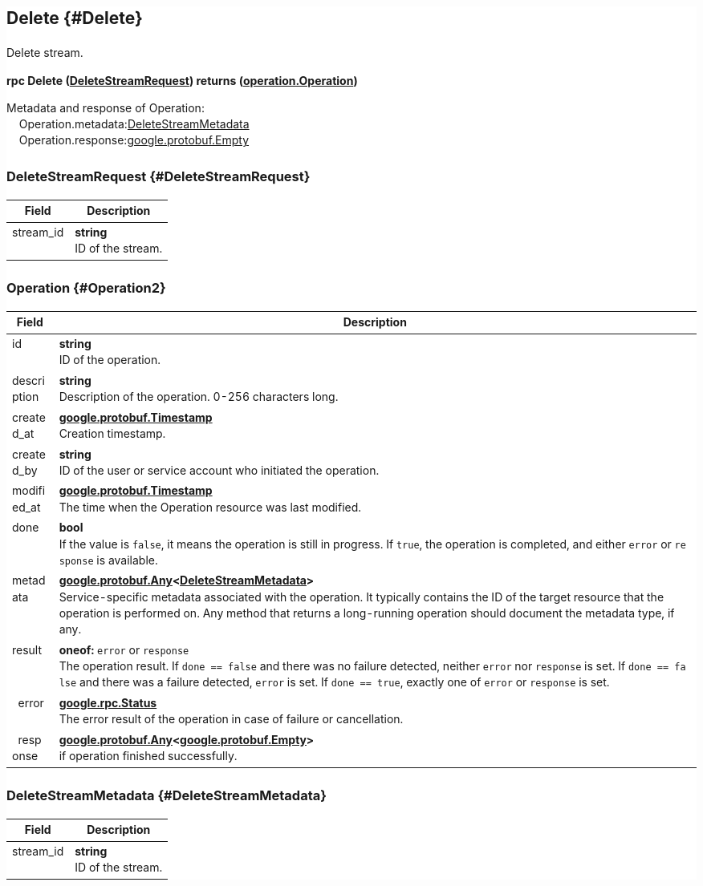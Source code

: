 
## Delete {#Delete}

Delete stream.

**rpc Delete ([DeleteStreamRequest](#DeleteStreamRequest)) returns ([operation.Operation](#Operation2))**

Metadata and response of Operation:<br>
	&nbsp;&nbsp;&nbsp;&nbsp;Operation.metadata:[DeleteStreamMetadata](#DeleteStreamMetadata)<br>
	&nbsp;&nbsp;&nbsp;&nbsp;Operation.response:[google.protobuf.Empty](https://developers.google.com/protocol-buffers/docs/reference/google.protobuf#google.protobuf.Empty)<br>

### DeleteStreamRequest {#DeleteStreamRequest}

Field | Description
--- | ---
stream_id | **string**<br>ID of the stream. 


### Operation {#Operation2}

Field | Description
--- | ---
id | **string**<br>ID of the operation. 
description | **string**<br>Description of the operation. 0-256 characters long. 
created_at | **[google.protobuf.Timestamp](https://developers.google.com/protocol-buffers/docs/reference/google.protobuf#timestamp)**<br>Creation timestamp. 
created_by | **string**<br>ID of the user or service account who initiated the operation. 
modified_at | **[google.protobuf.Timestamp](https://developers.google.com/protocol-buffers/docs/reference/google.protobuf#timestamp)**<br>The time when the Operation resource was last modified. 
done | **bool**<br>If the value is `false`, it means the operation is still in progress. If `true`, the operation is completed, and either `error` or `response` is available. 
metadata | **[google.protobuf.Any](https://developers.google.com/protocol-buffers/docs/proto3#any)<[DeleteStreamMetadata](#DeleteStreamMetadata)>**<br>Service-specific metadata associated with the operation. It typically contains the ID of the target resource that the operation is performed on. Any method that returns a long-running operation should document the metadata type, if any. 
result | **oneof:** `error` or `response`<br>The operation result. If `done == false` and there was no failure detected, neither `error` nor `response` is set. If `done == false` and there was a failure detected, `error` is set. If `done == true`, exactly one of `error` or `response` is set.
&nbsp;&nbsp;error | **[google.rpc.Status](https://cloud.google.com/tasks/docs/reference/rpc/google.rpc#status)**<br>The error result of the operation in case of failure or cancellation. 
&nbsp;&nbsp;response | **[google.protobuf.Any](https://developers.google.com/protocol-buffers/docs/proto3#any)<[google.protobuf.Empty](https://developers.google.com/protocol-buffers/docs/reference/google.protobuf#google.protobuf.Empty)>**<br>if operation finished successfully. 


### DeleteStreamMetadata {#DeleteStreamMetadata}

Field | Description
--- | ---
stream_id | **string**<br>ID of the stream. 

